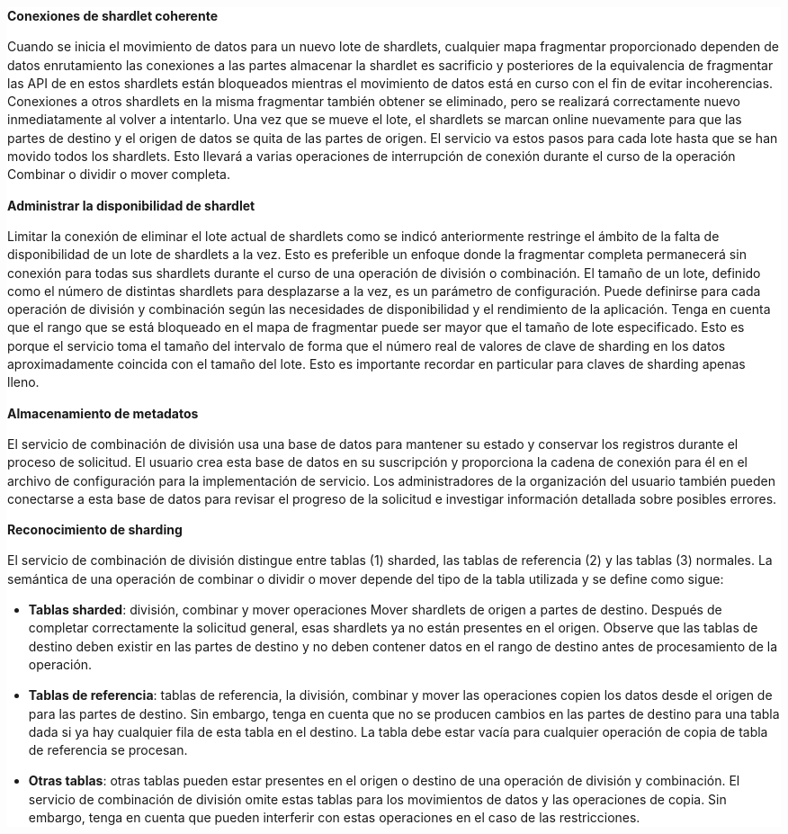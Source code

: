 **Conexiones de shardlet coherente**

Cuando se inicia el movimiento de datos para un nuevo lote de shardlets, cualquier mapa fragmentar proporcionado dependen de datos enrutamiento las conexiones a las partes almacenar la shardlet es sacrificio y posteriores de la equivalencia de fragmentar las API de en estos shardlets están bloqueados mientras el movimiento de datos está en curso con el fin de evitar incoherencias. Conexiones a otros shardlets en la misma fragmentar también obtener se eliminado, pero se realizará correctamente nuevo inmediatamente al volver a intentarlo. Una vez que se mueve el lote, el shardlets se marcan online nuevamente para que las partes de destino y el origen de datos se quita de las partes de origen. El servicio va estos pasos para cada lote hasta que se han movido todos los shardlets. Esto llevará a varias operaciones de interrupción de conexión durante el curso de la operación Combinar o dividir o mover completa.  

**Administrar la disponibilidad de shardlet**

Limitar la conexión de eliminar el lote actual de shardlets como se indicó anteriormente restringe el ámbito de la falta de disponibilidad de un lote de shardlets a la vez. Esto es preferible un enfoque donde la fragmentar completa permanecerá sin conexión para todas sus shardlets durante el curso de una operación de división o combinación. El tamaño de un lote, definido como el número de distintas shardlets para desplazarse a la vez, es un parámetro de configuración. Puede definirse para cada operación de división y combinación según las necesidades de disponibilidad y el rendimiento de la aplicación. Tenga en cuenta que el rango que se está bloqueado en el mapa de fragmentar puede ser mayor que el tamaño de lote especificado. Esto es porque el servicio toma el tamaño del intervalo de forma que el número real de valores de clave de sharding en los datos aproximadamente coincida con el tamaño del lote. Esto es importante recordar en particular para claves de sharding apenas lleno. 

**Almacenamiento de metadatos**

El servicio de combinación de división usa una base de datos para mantener su estado y conservar los registros durante el proceso de solicitud. El usuario crea esta base de datos en su suscripción y proporciona la cadena de conexión para él en el archivo de configuración para la implementación de servicio. Los administradores de la organización del usuario también pueden conectarse a esta base de datos para revisar el progreso de la solicitud e investigar información detallada sobre posibles errores.

**Reconocimiento de sharding**

El servicio de combinación de división distingue entre tablas (1) sharded, las tablas de referencia (2) y las tablas (3) normales. La semántica de una operación de combinar o dividir o mover depende del tipo de la tabla utilizada y se define como sigue: 

* **Tablas sharded**: división, combinar y mover operaciones Mover shardlets de origen a partes de destino. Después de completar correctamente la solicitud general, esas shardlets ya no están presentes en el origen. Observe que las tablas de destino deben existir en las partes de destino y no deben contener datos en el rango de destino antes de procesamiento de la operación. 

* **Tablas de referencia**: tablas de referencia, la división, combinar y mover las operaciones copien los datos desde el origen de para las partes de destino. Sin embargo, tenga en cuenta que no se producen cambios en las partes de destino para una tabla dada si ya hay cualquier fila de esta tabla en el destino. La tabla debe estar vacía para cualquier operación de copia de tabla de referencia se procesan.

* **Otras tablas**: otras tablas pueden estar presentes en el origen o destino de una operación de división y combinación. El servicio de combinación de división omite estas tablas para los movimientos de datos y las operaciones de copia. Sin embargo, tenga en cuenta que pueden interferir con estas operaciones en el caso de las restricciones.
